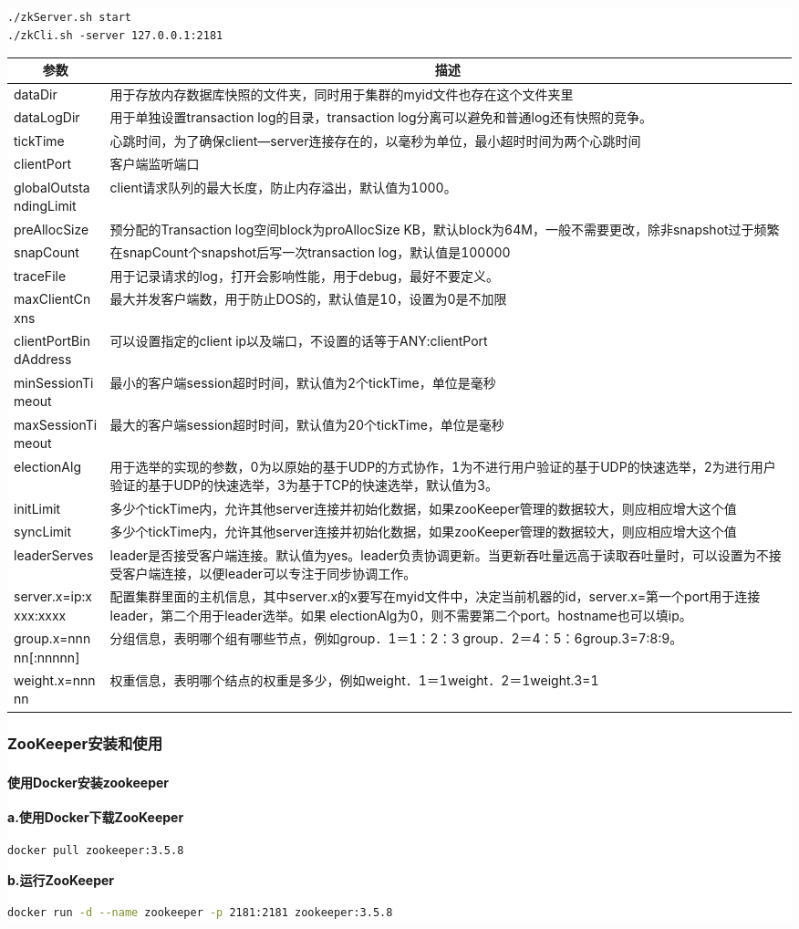 ```
./zkServer.sh start
./zkCli.sh -server 127.0.0.1:2181
```

| 参数                   | 描述                                                         |
| ---------------------- | ------------------------------------------------------------ |
| dataDir                | 用于存放内存数据库快照的文件夹，同时用于集群的myid文件也存在这个文件夹里|
| dataLogDir             | 用于单独设置transaction log的目录，transaction log分离可以避免和普通log还有快照的竞争。 |
| tickTime               | 心跳时间，为了确保client—server连接存在的，以毫秒为单位，最小超时时间为两个心跳时间|
| clientPort             | 客户端监听端口                                               |
| globalOutstandingLimit | client请求队列的最大长度，防止内存溢出，默认值为1000。       |
| preAllocSize           | 预分配的Transaction log空间block为proAllocSize KB，默认block为64M，一般不需要更改，除非snapshot过于频繁 |
| snapCount              | 在snapCount个snapshot后写一次transaction log，默认值是100000|
| traceFile              | 用于记录请求的log，打开会影响性能，用于debug，最好不要定义。|
| maxClientCnxns         | 最大并发客户端数，用于防止DOS的，默认值是10，设置为0是不加限|
| clientPortBindAddress  | 可以设置指定的client ip以及端口，不设置的话等于ANY:clientPort|
| minSessionTimeout      | 最小的客户端session超时时间，默认值为2个tickTime，单位是毫秒|
| maxSessionTimeout      | 最大的客户端session超时时间，默认值为20个tickTime，单位是毫秒|
| electionAlg            | 用于选举的实现的参数，0为以原始的基于UDP的方式协作，1为不进行用户验证的基于UDP的快速选举，2为进行用户验证的基于UDP的快速选举，3为基于TCP的快速选举，默认值为3。|
| initLimit              | 多少个tickTime内，允许其他server连接并初始化数据，如果zooKeeper管理的数据较大，则应相应增大这个值 |
| syncLimit              | 多少个tickTime内，允许其他server连接并初始化数据，如果zooKeeper管理的数据较大，则应相应增大这个值 |
| leaderServes           | leader是否接受客户端连接。默认值为yes。leader负责协调更新。当更新吞吐量远高于读取吞吐量时，可以设置为不接受客户端连接，以便leader可以专注于同步协调工作。|
| server.x=ip:xxxx:xxxx  | 配置集群里面的主机信息，其中server.x的x要写在myid文件中，决定当前机器的id，server.x=第一个port用于连接leader，第二个用于leader选举。如果 electionAlg为0，则不需要第二个port。hostname也可以填ip。|
| group.x=nnnnn[:nnnnn]  | 分组信息，表明哪个组有哪些节点，例如group．1＝1：2：3 group．2＝4：5：6group.3=7:8:9。 |
| weight.x=nnnnn         | 权重信息，表明哪个结点的权重是多少，例如weight．1＝1weight．2＝1weight.3=1 |



### ZooKeeper安装和使用

#### 使用Docker安装zookeeper

**a.使用Docker下载ZooKeeper**

```bash
docker pull zookeeper:3.5.8
```

**b.运行ZooKeeper**

```bash
docker run -d --name zookeeper -p 2181:2181 zookeeper:3.5.8
```
